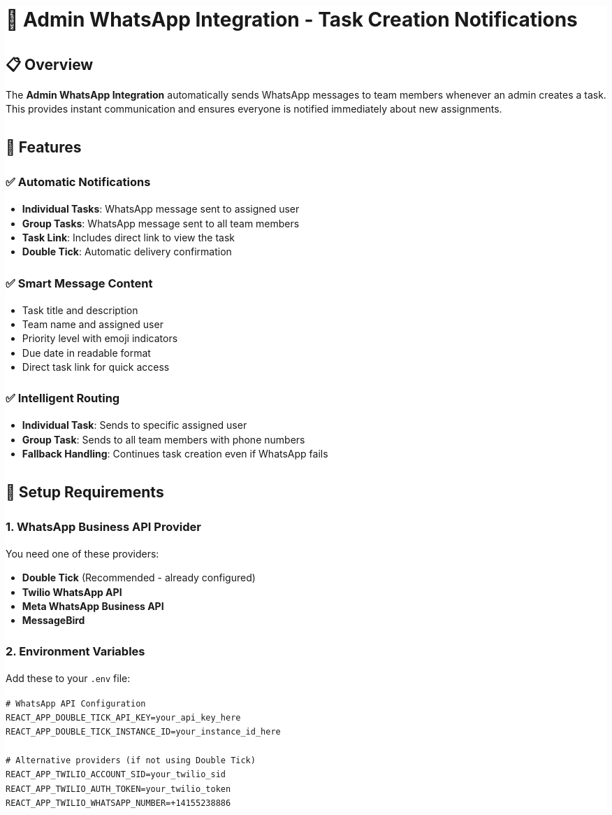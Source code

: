 # 🚀 Admin WhatsApp Integration - Task Creation Notifications

## 📋 Overview

The **Admin WhatsApp Integration** automatically sends WhatsApp messages to team members whenever an admin creates a task. This provides instant communication and ensures everyone is notified immediately about new assignments.

## 🎯 **Features**

### **✅ Automatic Notifications**
- **Individual Tasks**: WhatsApp message sent to assigned user
- **Group Tasks**: WhatsApp message sent to all team members
- **Task Link**: Includes direct link to view the task
- **Double Tick**: Automatic delivery confirmation

### **✅ Smart Message Content**
- Task title and description
- Team name and assigned user
- Priority level with emoji indicators
- Due date in readable format
- Direct task link for quick access

### **✅ Intelligent Routing**
- **Individual Task**: Sends to specific assigned user
- **Group Task**: Sends to all team members with phone numbers
- **Fallback Handling**: Continues task creation even if WhatsApp fails

## 🔧 **Setup Requirements**

### **1. WhatsApp Business API Provider**
You need one of these providers:
- **Double Tick** (Recommended - already configured)
- **Twilio WhatsApp API**
- **Meta WhatsApp Business API**
- **MessageBird**

### **2. Environment Variables**
Add these to your `.env` file:

```env
# WhatsApp API Configuration
REACT_APP_DOUBLE_TICK_API_KEY=your_api_key_here
REACT_APP_DOUBLE_TICK_INSTANCE_ID=your_instance_id_here

# Alternative providers (if not using Double Tick)
REACT_APP_TWILIO_ACCOUNT_SID=your_twilio_sid
REACT_APP_TWILIO_AUTH_TOKEN=your_twilio_token
REACT_APP_TWILIO_WHATSAPP_NUMBER=+14155238886
```
